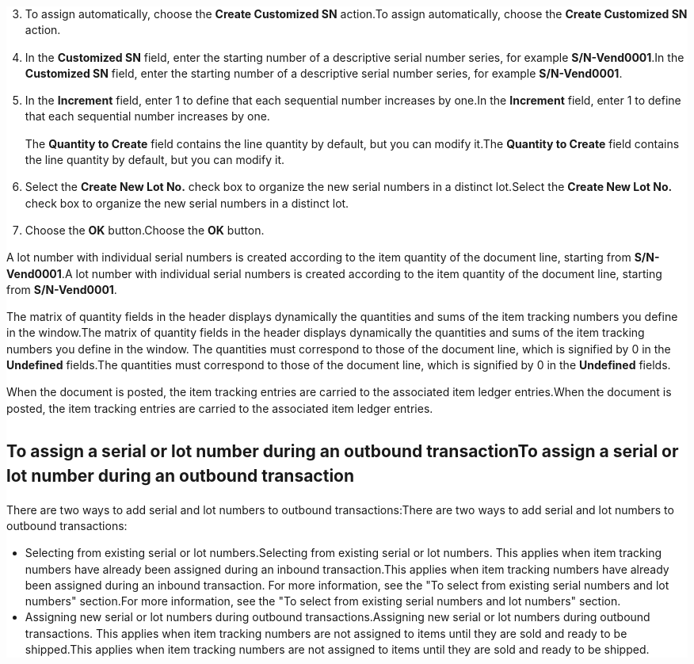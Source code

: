3. <span data-ttu-id="d881c-204">To assign automatically, choose the **Create Customized SN** action.</span><span class="sxs-lookup"><span data-stu-id="d881c-204">To assign automatically, choose the **Create Customized SN** action.</span></span>  
4. <span data-ttu-id="d881c-205">In the **Customized SN** field, enter the starting number of a descriptive serial number series, for example **S/N-Vend0001**.</span><span class="sxs-lookup"><span data-stu-id="d881c-205">In the **Customized SN** field, enter the starting number of a descriptive serial number series, for example **S/N-Vend0001**.</span></span>  
5. <span data-ttu-id="d881c-206">In the **Increment** field, enter 1 to define that each sequential number increases by one.</span><span class="sxs-lookup"><span data-stu-id="d881c-206">In the **Increment** field, enter 1 to define that each sequential number increases by one.</span></span>  

    <span data-ttu-id="d881c-207">The **Quantity to Create** field contains the line quantity by default, but you can modify it.</span><span class="sxs-lookup"><span data-stu-id="d881c-207">The **Quantity to Create** field contains the line quantity by default, but you can modify it.</span></span>  

6. <span data-ttu-id="d881c-208">Select the **Create New Lot No.** check box to organize the new serial numbers in a distinct lot.</span><span class="sxs-lookup"><span data-stu-id="d881c-208">Select the **Create New Lot No.** check box to organize the new serial numbers in a distinct lot.</span></span>  
7. <span data-ttu-id="d881c-209">Choose the **OK** button.</span><span class="sxs-lookup"><span data-stu-id="d881c-209">Choose the **OK** button.</span></span>  

<span data-ttu-id="d881c-210">A lot number with individual serial numbers is created according to the item quantity of the document line, starting from **S/N-Vend0001**.</span><span class="sxs-lookup"><span data-stu-id="d881c-210">A lot number with individual serial numbers is created according to the item quantity of the document line, starting from **S/N-Vend0001**.</span></span>  

<span data-ttu-id="d881c-211">The matrix of quantity fields in the header displays dynamically the quantities and sums of the item tracking numbers you define in the window.</span><span class="sxs-lookup"><span data-stu-id="d881c-211">The matrix of quantity fields in the header displays dynamically the quantities and sums of the item tracking numbers you define in the window.</span></span> <span data-ttu-id="d881c-212">The quantities must correspond to those of the document line, which is signified by 0 in the **Undefined** fields.</span><span class="sxs-lookup"><span data-stu-id="d881c-212">The quantities must correspond to those of the document line, which is signified by 0 in the **Undefined** fields.</span></span>  

<span data-ttu-id="d881c-213">When the document is posted, the item tracking entries are carried to the associated item ledger entries.</span><span class="sxs-lookup"><span data-stu-id="d881c-213">When the document is posted, the item tracking entries are carried to the associated item ledger entries.</span></span>

## <a name="to-assign-a-serial-or-lot-number-during-an-outbound-transaction"></a><span data-ttu-id="d881c-214">To assign a serial or lot number during an outbound transaction</span><span class="sxs-lookup"><span data-stu-id="d881c-214">To assign a serial or lot number during an outbound transaction</span></span>  
<span data-ttu-id="d881c-215">There are two ways to add serial and lot numbers to outbound transactions:</span><span class="sxs-lookup"><span data-stu-id="d881c-215">There are two ways to add serial and lot numbers to outbound transactions:</span></span>  

-   <span data-ttu-id="d881c-216">Selecting from existing serial or lot numbers.</span><span class="sxs-lookup"><span data-stu-id="d881c-216">Selecting from existing serial or lot numbers.</span></span> <span data-ttu-id="d881c-217">This applies when item tracking numbers have already been assigned during an inbound transaction.</span><span class="sxs-lookup"><span data-stu-id="d881c-217">This applies when item tracking numbers have already been assigned during an inbound transaction.</span></span> <span data-ttu-id="d881c-218">For more information, see the "To select from existing serial numbers and lot numbers" section.</span><span class="sxs-lookup"><span data-stu-id="d881c-218">For more information, see the "To select from existing serial numbers and lot numbers" section.</span></span>
-   <span data-ttu-id="d881c-219">Assigning new serial or lot numbers during outbound transactions.</span><span class="sxs-lookup"><span data-stu-id="d881c-219">Assigning new serial or lot numbers during outbound transactions.</span></span> <span data-ttu-id="d881c-220">This applies when item tracking numbers are not assigned to items until they are sold and ready to be shipped.</span><span class="sxs-lookup"><span data-stu-id="d881c-220">This applies when item tracking numbers are not assigned to items until they are sold and ready to be shipped.</span></span>  